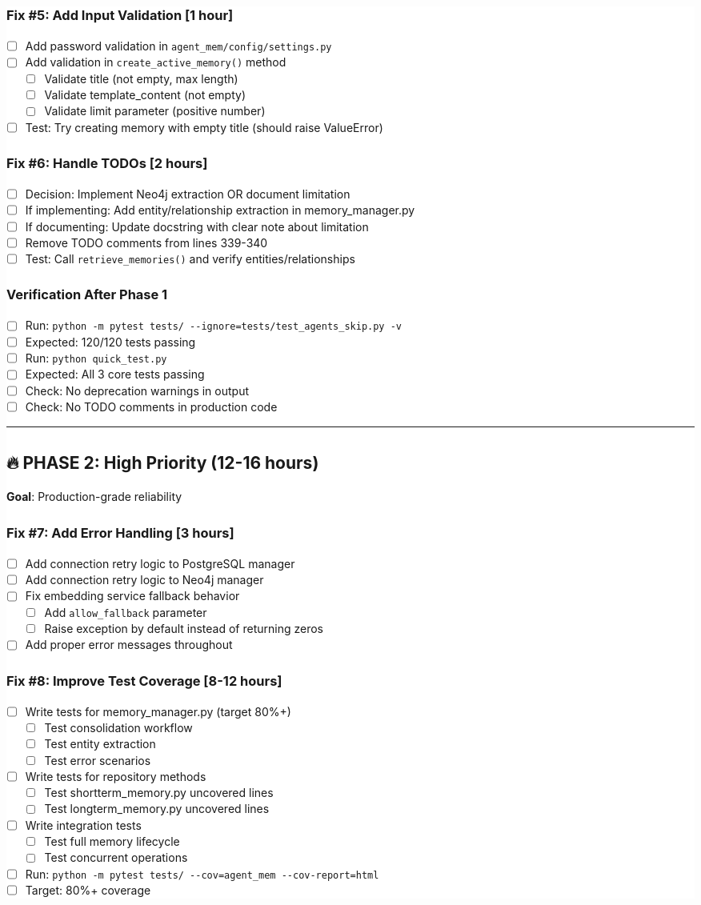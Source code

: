 ### Fix #5: Add Input Validation [1 hour]
- [ ] Add password validation in `agent_mem/config/settings.py`
- [ ] Add validation in `create_active_memory()` method
  - [ ] Validate title (not empty, max length)
  - [ ] Validate template_content (not empty)
  - [ ] Validate limit parameter (positive number)
- [ ] Test: Try creating memory with empty title (should raise ValueError)

### Fix #6: Handle TODOs [2 hours]
- [ ] Decision: Implement Neo4j extraction OR document limitation
- [ ] If implementing: Add entity/relationship extraction in memory_manager.py
- [ ] If documenting: Update docstring with clear note about limitation
- [ ] Remove TODO comments from lines 339-340
- [ ] Test: Call `retrieve_memories()` and verify entities/relationships

### Verification After Phase 1
- [ ] Run: `python -m pytest tests/ --ignore=tests/test_agents_skip.py -v`
- [ ] Expected: 120/120 tests passing
- [ ] Run: `python quick_test.py`
- [ ] Expected: All 3 core tests passing
- [ ] Check: No deprecation warnings in output
- [ ] Check: No TODO comments in production code

---

## 🔥 PHASE 2: High Priority (12-16 hours)
**Goal**: Production-grade reliability

### Fix #7: Add Error Handling [3 hours]
- [ ] Add connection retry logic to PostgreSQL manager
- [ ] Add connection retry logic to Neo4j manager
- [ ] Fix embedding service fallback behavior
  - [ ] Add `allow_fallback` parameter
  - [ ] Raise exception by default instead of returning zeros
- [ ] Add proper error messages throughout

### Fix #8: Improve Test Coverage [8-12 hours]
- [ ] Write tests for memory_manager.py (target 80%+)
  - [ ] Test consolidation workflow
  - [ ] Test entity extraction
  - [ ] Test error scenarios
- [ ] Write tests for repository methods
  - [ ] Test shortterm_memory.py uncovered lines
  - [ ] Test longterm_memory.py uncovered lines
- [ ] Write integration tests
  - [ ] Test full memory lifecycle
  - [ ] Test concurrent operations
- [ ] Run: `python -m pytest tests/ --cov=agent_mem --cov-report=html`
- [ ] Target: 80%+ coverage
